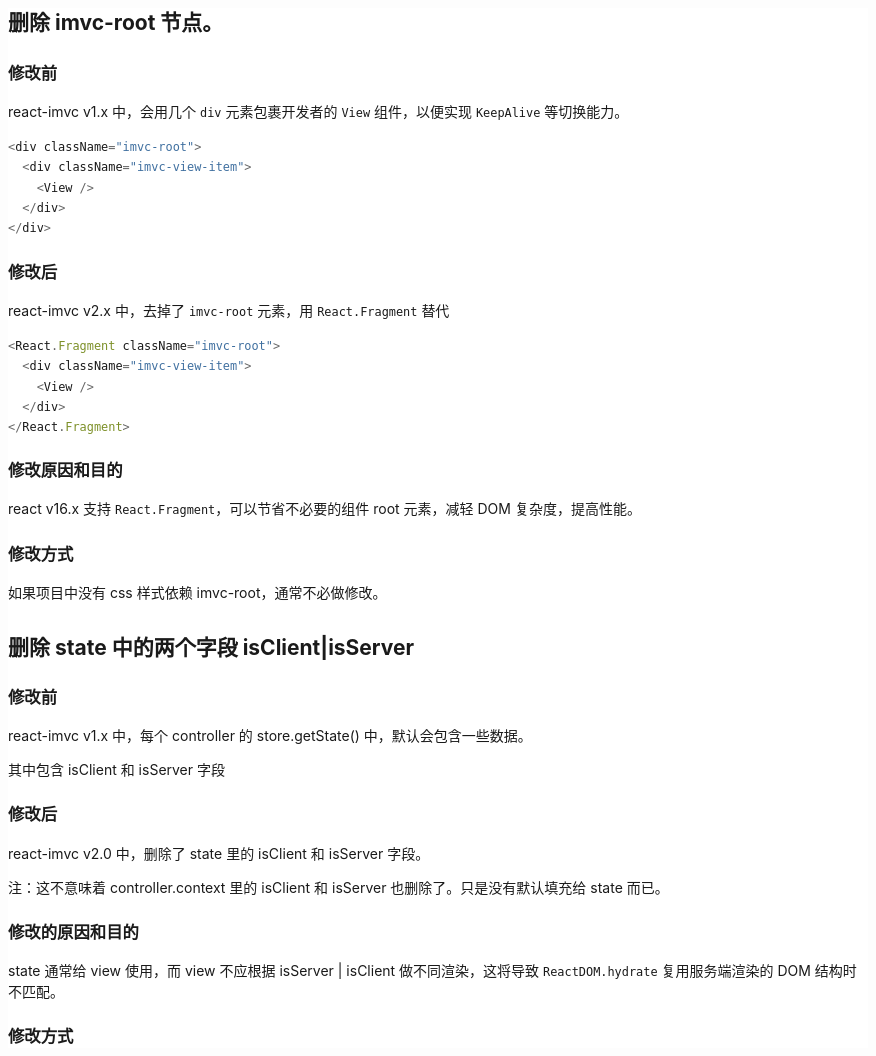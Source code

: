 ## 删除 imvc-root 节点。

### 修改前

react-imvc v1.x 中，会用几个 `div` 元素包裹开发者的 `View` 组件，以便实现 `KeepAlive` 等切换能力。

```javascript
<div className="imvc-root">
  <div className="imvc-view-item">
    <View />
  </div>
</div>
```

### 修改后

react-imvc v2.x 中，去掉了 `imvc-root` 元素，用 `React.Fragment` 替代

```javascript
<React.Fragment className="imvc-root">
  <div className="imvc-view-item">
    <View />
  </div>
</React.Fragment>
```

### 修改原因和目的

react v16.x 支持 `React.Fragment`，可以节省不必要的组件 root 元素，减轻 DOM 复杂度，提高性能。

### 修改方式

如果项目中没有 css 样式依赖 imvc-root，通常不必做修改。

## 删除 state 中的两个字段 isClient|isServer

### 修改前

react-imvc v1.x 中，每个 controller 的 store.getState() 中，默认会包含一些数据。

其中包含 isClient 和 isServer 字段

### 修改后

react-imvc v2.0 中，删除了 state 里的 isClient 和 isServer 字段。

注：这不意味着 controller.context 里的 isClient 和 isServer 也删除了。只是没有默认填充给 state 而已。

### 修改的原因和目的

state 通常给 view 使用，而 view 不应根据 isServer | isClient 做不同渲染，这将导致 `ReactDOM.hydrate` 复用服务端渲染的 DOM 结构时不匹配。

### 修改方式

